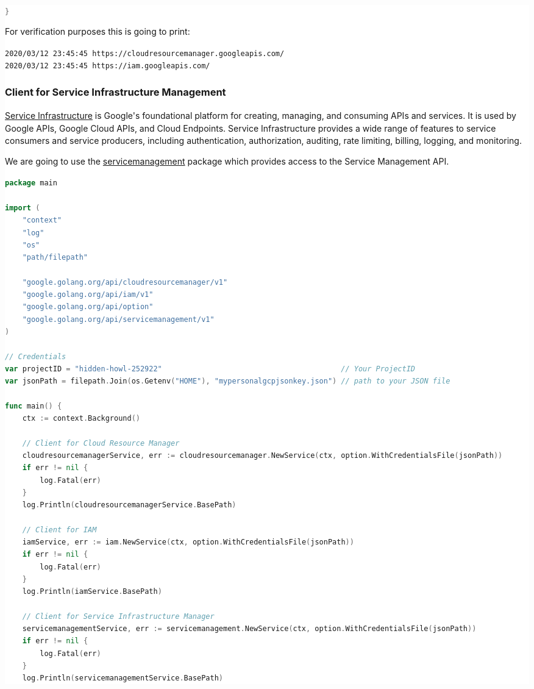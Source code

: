```go
}
```

For verification purposes this is going to print:

```
2020/03/12 23:45:45 https://cloudresourcemanager.googleapis.com/
2020/03/12 23:45:45 https://iam.googleapis.com/
```

### Client for Service Infrastructure Management

[Service Infrastructure](https://cloud.google.com/service-infrastructure/docs) is Google's foundational platform for creating, managing, and consuming APIs and services.
It is used by Google APIs, Google Cloud APIs, and Cloud Endpoints. Service Infrastructure provides a wide range of features to service consumers and service producers, including authentication, authorization, auditing, rate limiting, billing, logging, and monitoring.

We are going to use the [servicemanagement](google.golang.org/api/servicemanagement/v1) package which provides access to the Service Management API.

```go
package main

import (
	"context"
	"log"
	"os"
	"path/filepath"

	"google.golang.org/api/cloudresourcemanager/v1"
	"google.golang.org/api/iam/v1"
	"google.golang.org/api/option"
	"google.golang.org/api/servicemanagement/v1"
)

// Credentials
var projectID = "hidden-howl-252922"                                         // Your ProjectID
var jsonPath = filepath.Join(os.Getenv("HOME"), "mypersonalgcpjsonkey.json") // path to your JSON file

func main() {
	ctx := context.Background()

	// Client for Cloud Resource Manager
	cloudresourcemanagerService, err := cloudresourcemanager.NewService(ctx, option.WithCredentialsFile(jsonPath))
	if err != nil {
		log.Fatal(err)
	}
	log.Println(cloudresourcemanagerService.BasePath)

	// Client for IAM
	iamService, err := iam.NewService(ctx, option.WithCredentialsFile(jsonPath))
	if err != nil {
		log.Fatal(err)
	}
	log.Println(iamService.BasePath)

	// Client for Service Infrastructure Manager
	servicemanagementService, err := servicemanagement.NewService(ctx, option.WithCredentialsFile(jsonPath))
	if err != nil {
		log.Fatal(err)
	}
	log.Println(servicemanagementService.BasePath)
```